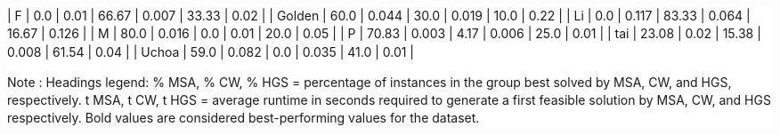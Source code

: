 | F                                                                                                      | 0.0                                                                                                    | 0.01                                                                                                   | 66.67                                                                                                  | 0.007                                                                                                  | 33.33                                                                                                  | 0.02                                                                                                   |
| Golden                                                                                                 | 60.0                                                                                                   | 0.044                                                                                                  | 30.0                                                                                                   | 0.019                                                                                                  | 10.0                                                                                                   | 0.22                                                                                                   |
| Li                                                                                                     | 0.0                                                                                                    | 0.117                                                                                                  | 83.33                                                                                                  | 0.064                                                                                                  | 16.67                                                                                                  | 0.126                                                                                                  |
| M                                                                                                      | 80.0                                                                                                   | 0.016                                                                                                  | 0.0                                                                                                    | 0.01                                                                                                   | 20.0                                                                                                   | 0.05                                                                                                   |
| P                                                                                                      | 70.83                                                                                                  | 0.003                                                                                                  | 4.17                                                                                                   | 0.006                                                                                                  | 25.0                                                                                                   | 0.01                                                                                                   |
| tai                                                                                                    | 23.08                                                                                                  | 0.02                                                                                                   | 15.38                                                                                                  | 0.008                                                                                                  | 61.54                                                                                                  | 0.04                                                                                                   |
| Uchoa                                                                                                  | 59.0                                                                                                   | 0.082                                                                                                  | 0.0                                                                                                    | 0.035                                                                                                  | 41.0                                                                                                   | 0.01                                                                                                   |

Note : Headings legend: % MSA, % CW, % HGS = percentage of instances in the group best solved by MSA, CW, and HGS, respectively. t MSA, t CW, t HGS = average runtime in seconds required to generate a first feasible solution by MSA, CW, and HGS respectively. Bold values are considered best-performing values for the dataset.
